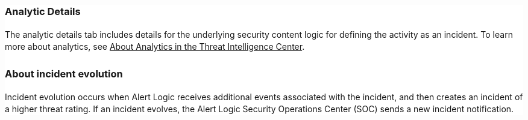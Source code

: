 ### Analytic Details

The analytic details tab includes details for the underlying security content logic for defining the activity as an incident. To learn more about analytics, see [About Analytics in the Threat Intelligence Center](../analyze/threat-intel-center/about-analytics-content.md).

### About incident evolution

Incident evolution occurs when Alert Logic receives additional events associated with the incident, and then creates an incident of a higher threat rating. If an incident evolves, the Alert Logic Security Operations Center (SOC) sends a new incident notification.

